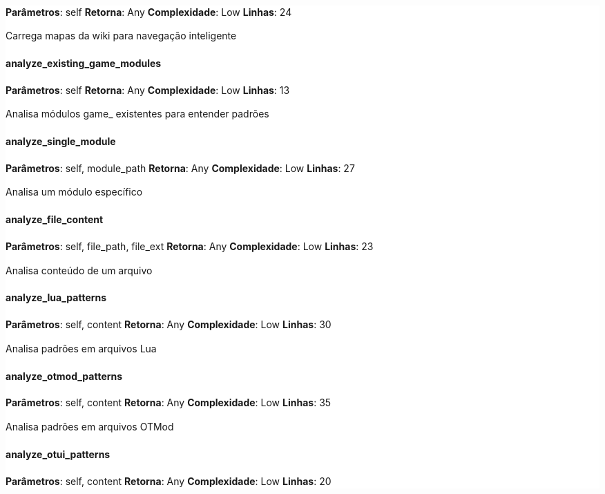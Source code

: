 **Parâmetros**: self
**Retorna**: Any
**Complexidade**: Low
**Linhas**: 24

Carrega mapas da wiki para navegação inteligente

#### analyze_existing_game_modules

**Parâmetros**: self
**Retorna**: Any
**Complexidade**: Low
**Linhas**: 13

Analisa módulos game_ existentes para entender padrões

#### analyze_single_module

**Parâmetros**: self, module_path
**Retorna**: Any
**Complexidade**: Low
**Linhas**: 27

Analisa um módulo específico

#### analyze_file_content

**Parâmetros**: self, file_path, file_ext
**Retorna**: Any
**Complexidade**: Low
**Linhas**: 23

Analisa conteúdo de um arquivo

#### analyze_lua_patterns

**Parâmetros**: self, content
**Retorna**: Any
**Complexidade**: Low
**Linhas**: 30

Analisa padrões em arquivos Lua

#### analyze_otmod_patterns

**Parâmetros**: self, content
**Retorna**: Any
**Complexidade**: Low
**Linhas**: 35

Analisa padrões em arquivos OTMod

#### analyze_otui_patterns

**Parâmetros**: self, content
**Retorna**: Any
**Complexidade**: Low
**Linhas**: 20
